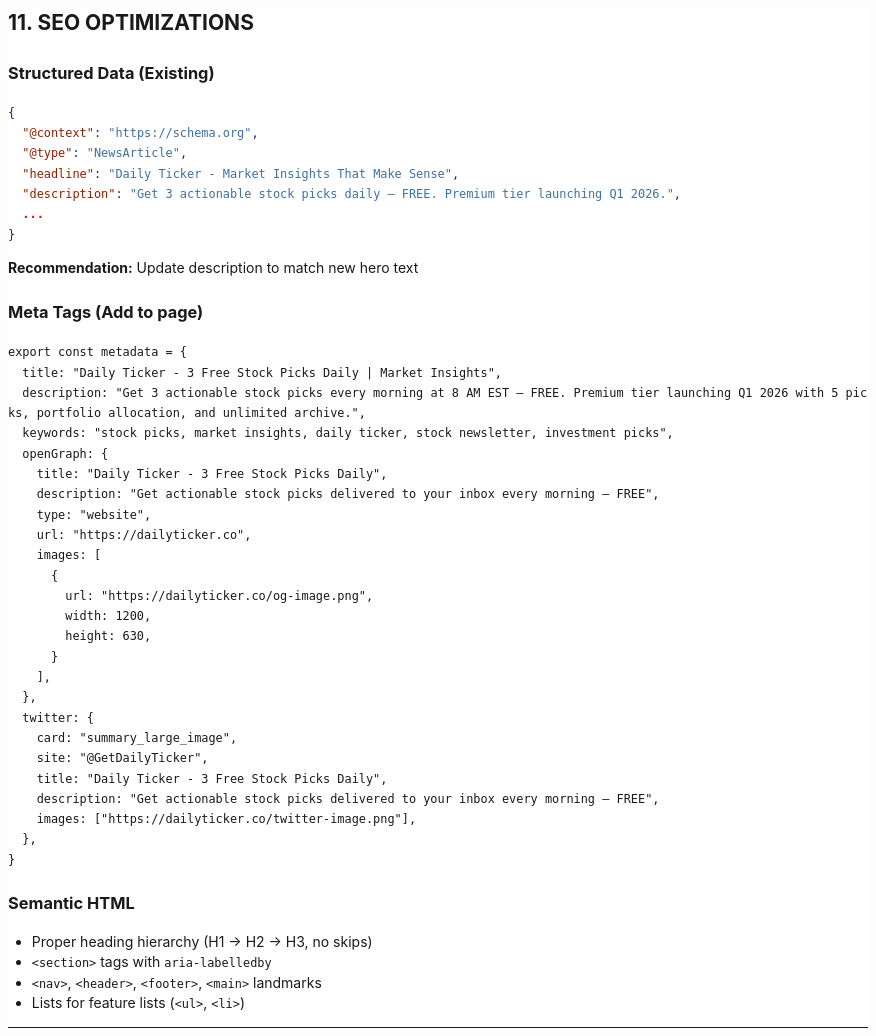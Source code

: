 
## 11. SEO OPTIMIZATIONS

### Structured Data (Existing)
```json
{
  "@context": "https://schema.org",
  "@type": "NewsArticle",
  "headline": "Daily Ticker - Market Insights That Make Sense",
  "description": "Get 3 actionable stock picks daily — FREE. Premium tier launching Q1 2026.",
  ...
}
```

**Recommendation:** Update description to match new hero text

### Meta Tags (Add to page)
```tsx
export const metadata = {
  title: "Daily Ticker - 3 Free Stock Picks Daily | Market Insights",
  description: "Get 3 actionable stock picks every morning at 8 AM EST — FREE. Premium tier launching Q1 2026 with 5 picks, portfolio allocation, and unlimited archive.",
  keywords: "stock picks, market insights, daily ticker, stock newsletter, investment picks",
  openGraph: {
    title: "Daily Ticker - 3 Free Stock Picks Daily",
    description: "Get actionable stock picks delivered to your inbox every morning — FREE",
    type: "website",
    url: "https://dailyticker.co",
    images: [
      {
        url: "https://dailyticker.co/og-image.png",
        width: 1200,
        height: 630,
      }
    ],
  },
  twitter: {
    card: "summary_large_image",
    site: "@GetDailyTicker",
    title: "Daily Ticker - 3 Free Stock Picks Daily",
    description: "Get actionable stock picks delivered to your inbox every morning — FREE",
    images: ["https://dailyticker.co/twitter-image.png"],
  },
}
```

### Semantic HTML
- Proper heading hierarchy (H1 → H2 → H3, no skips)
- `<section>` tags with `aria-labelledby`
- `<nav>`, `<header>`, `<footer>`, `<main>` landmarks
- Lists for feature lists (`<ul>`, `<li>`)

---